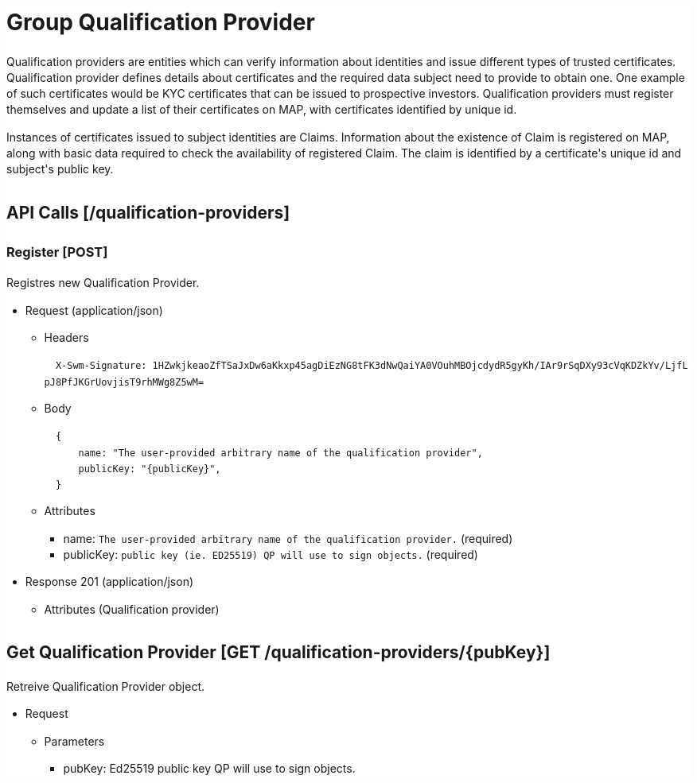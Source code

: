 


# Group Qualification Provider

Qualification providers are entities which can verify information about identities and issue different types of trusted certificates. Qualification provider defines details about certificates and the required data subject need to provide to obtain one. One example of such certificates would be KYC certificates that can be issued to prospective investors. Qualification providers must register themselves and update a list of their certificates 
on MAP, with certificates identified by unique id.

Instances of certificates issued to subject identities are Claims. Information about the existence of Claim is
registered on MAP, along with basic data required to check the availability of registered Claim. The claim is identified by a certificate's unique id and subject's public key.

## API Calls [/qualification-providers]

### Register [POST]

Registres new Qualification Provider.

+ Request (application/json)

    + Headers
        
            X-Swm-Signature: 1HZwkjkeaoZfTSaJxDw6aKkxp45agDiEzNG8tFK3dNwQaiYA0VOuhMBOjcdydR5gyKh/IAr9rSqDXy93cVqKDZkYv/LjfLpJ8PfJKGrUovjisT9rhMWg8Z5wM=
    
    + Body
    
            {
                name: "The user-provided arbitrary name of the qualification provider",
                publicKey: "{publicKey}",
            }
    
    + Attributes

        + name: `The user-provided arbitrary name of the qualification provider.` (required)
        + publicKey: `public key (ie. ED25519) QP will use to sign objects.` (required)

+ Response 201 (application/json)

    + Attributes (Qualification provider)            

## Get Qualification Provider [GET /qualification-providers/{pubKey}]

Retreive Qualification Provider object.

+ Request

    + Parameters
    
        + pubKey: Ed25519 public key QP will use to sign objects.
